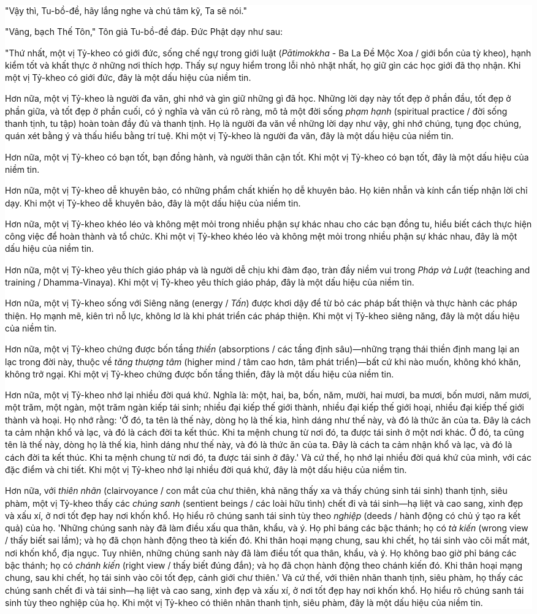 "Vậy thì, Tu-bồ-đề, hãy lắng nghe và chú tâm kỹ, Ta sẽ nói."

"Vâng, bạch Thế Tôn," Tôn giả Tu-bồ-đề đáp. Đức Phật dạy như sau:

"Thứ nhất, một vị Tỷ-kheo có giới đức, sống chế ngự trong giới luật (*Pātimokkha* - Ba La Đề Mộc Xoa / giới bổn của tỳ kheo), hạnh kiểm tốt và khất thực ở những nơi thích hợp. Thấy sự nguy hiểm trong lỗi nhỏ nhặt nhất, họ giữ gìn các học giới đã thọ nhận. Khi một vị Tỷ-kheo có giới đức, đây là một dấu hiệu của niềm tin.

Hơn nữa, một vị Tỷ-kheo là người đa văn, ghi nhớ và gìn giữ những gì đã học. Những lời dạy này tốt đẹp ở phần đầu, tốt đẹp ở phần giữa, và tốt đẹp ở phần cuối, có ý nghĩa và văn cú rõ ràng, mô tả một đời sống *phạm hạnh* (spiritual practice / đời sống thanh tịnh, tu tập) hoàn toàn đầy đủ và thanh tịnh. Họ là người đa văn về những lời dạy như vậy, ghi nhớ chúng, tụng đọc chúng, quán xét bằng ý và thấu hiểu bằng trí tuệ. Khi một vị Tỷ-kheo là người đa văn, đây là một dấu hiệu của niềm tin.

Hơn nữa, một vị Tỷ-kheo có bạn tốt, bạn đồng hành, và người thân cận tốt. Khi một vị Tỷ-kheo có bạn tốt, đây là một dấu hiệu của niềm tin.

Hơn nữa, một vị Tỷ-kheo dễ khuyên bảo, có những phẩm chất khiến họ dễ khuyên bảo. Họ kiên nhẫn và kính cẩn tiếp nhận lời chỉ dạy. Khi một vị Tỷ-kheo dễ khuyên bảo, đây là một dấu hiệu của niềm tin.

Hơn nữa, một vị Tỷ-kheo khéo léo và không mệt mỏi trong nhiều phận sự khác nhau cho các bạn đồng tu, hiểu biết cách thực hiện công việc để hoàn thành và tổ chức. Khi một vị Tỷ-kheo khéo léo và không mệt mỏi trong nhiều phận sự khác nhau, đây là một dấu hiệu của niềm tin.

Hơn nữa, một vị Tỷ-kheo yêu thích giáo pháp và là người dễ chịu khi đàm đạo, tràn đầy niềm vui trong *Pháp và Luật* (teaching and training / Dhamma-Vinaya). Khi một vị Tỷ-kheo yêu thích giáo pháp, đây là một dấu hiệu của niềm tin.

Hơn nữa, một vị Tỷ-kheo sống với Siêng năng (energy / *Tấn*) được khơi dậy để từ bỏ các pháp bất thiện và thực hành các pháp thiện. Họ mạnh mẽ, kiên trì nỗ lực, không lơ là khi phát triển các pháp thiện. Khi một vị Tỷ-kheo siêng năng, đây là một dấu hiệu của niềm tin.

Hơn nữa, một vị Tỷ-kheo chứng được bốn tầng *thiền* (absorptions / các tầng định sâu)—những trạng thái thiền định mang lại an lạc trong đời này, thuộc về *tăng thượng tâm* (higher mind / tâm cao hơn, tâm phát triển)—bất cứ khi nào muốn, không khó khăn, không trở ngại. Khi một vị Tỷ-kheo chứng được bốn tầng thiền, đây là một dấu hiệu của niềm tin.

Hơn nữa, một vị Tỷ-kheo nhớ lại nhiều đời quá khứ. Nghĩa là: một, hai, ba, bốn, năm, mười, hai mươi, ba mươi, bốn mươi, năm mươi, một trăm, một ngàn, một trăm ngàn kiếp tái sinh; nhiều đại kiếp thế giới thành, nhiều đại kiếp thế giới hoại, nhiều đại kiếp thế giới thành và hoại. Họ nhớ rằng: 'Ở đó, ta tên là thế này, dòng họ là thế kia, hình dáng như thế này, và đó là thức ăn của ta. Đây là cách ta cảm nhận khổ và lạc, và đó là cách đời ta kết thúc. Khi ta mệnh chung từ nơi đó, ta được tái sinh ở một nơi khác. Ở đó, ta cũng tên là thế này, dòng họ là thế kia, hình dáng như thế này, và đó là thức ăn của ta. Đây là cách ta cảm nhận khổ và lạc, và đó là cách đời ta kết thúc. Khi ta mệnh chung từ nơi đó, ta được tái sinh ở đây.' Và cứ thế, họ nhớ lại nhiều đời quá khứ của mình, với các đặc điểm và chi tiết. Khi một vị Tỷ-kheo nhớ lại nhiều đời quá khứ, đây là một dấu hiệu của niềm tin.

Hơn nữa, với *thiên nhãn* (clairvoyance / con mắt của chư thiên, khả năng thấy xa và thấy chúng sinh tái sinh) thanh tịnh, siêu phàm, một vị Tỷ-kheo thấy các *chúng sanh* (sentient beings / các loài hữu tình) chết đi và tái sinh—hạ liệt và cao sang, xinh đẹp và xấu xí, ở nơi tốt đẹp hay nơi khốn khổ. Họ hiểu rõ chúng sanh tái sinh tùy theo *nghiệp* (deeds / hành động có chủ ý tạo ra kết quả) của họ. 'Những chúng sanh này đã làm điều xấu qua thân, khẩu, và ý. Họ phỉ báng các bậc thánh; họ có *tà kiến* (wrong view / thấy biết sai lầm); và họ đã chọn hành động theo tà kiến đó. Khi thân hoại mạng chung, sau khi chết, họ tái sinh vào cõi mất mát, nơi khốn khổ, địa ngục. Tuy nhiên, những chúng sanh này đã làm điều tốt qua thân, khẩu, và ý. Họ không bao giờ phỉ báng các bậc thánh; họ có *chánh kiến* (right view / thấy biết đúng đắn); và họ đã chọn hành động theo chánh kiến đó. Khi thân hoại mạng chung, sau khi chết, họ tái sinh vào cõi tốt đẹp, cảnh giới chư thiên.' Và cứ thế, với thiên nhãn thanh tịnh, siêu phàm, họ thấy các chúng sanh chết đi và tái sinh—hạ liệt và cao sang, xinh đẹp và xấu xí, ở nơi tốt đẹp hay nơi khốn khổ. Họ hiểu rõ chúng sanh tái sinh tùy theo nghiệp của họ. Khi một vị Tỷ-kheo có thiên nhãn thanh tịnh, siêu phàm, đây là một dấu hiệu của niềm tin.
